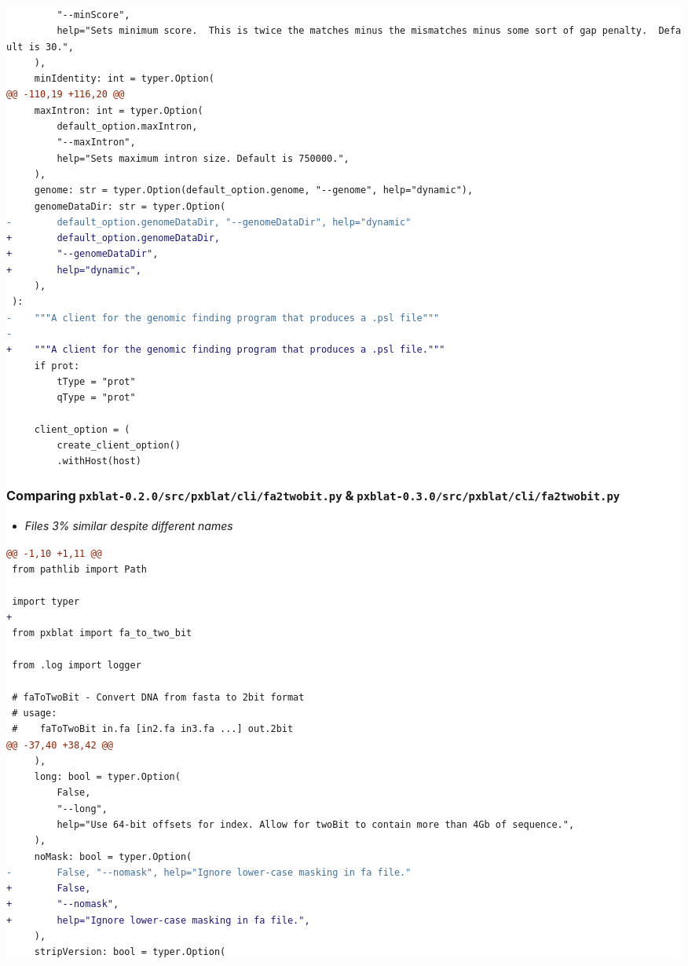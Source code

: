 ```diff
         "--minScore",
         help="Sets minimum score.  This is twice the matches minus the mismatches minus some sort of gap penalty.  Default is 30.",
     ),
     minIdentity: int = typer.Option(
@@ -110,19 +116,20 @@
     maxIntron: int = typer.Option(
         default_option.maxIntron,
         "--maxIntron",
         help="Sets maximum intron size. Default is 750000.",
     ),
     genome: str = typer.Option(default_option.genome, "--genome", help="dynamic"),
     genomeDataDir: str = typer.Option(
-        default_option.genomeDataDir, "--genomeDataDir", help="dynamic"
+        default_option.genomeDataDir,
+        "--genomeDataDir",
+        help="dynamic",
     ),
 ):
-    """A client for the genomic finding program that produces a .psl file"""
-
+    """A client for the genomic finding program that produces a .psl file."""
     if prot:
         tType = "prot"
         qType = "prot"
 
     client_option = (
         create_client_option()
         .withHost(host)
```

### Comparing `pxblat-0.2.0/src/pxblat/cli/fa2twobit.py` & `pxblat-0.3.0/src/pxblat/cli/fa2twobit.py`

 * *Files 3% similar despite different names*

```diff
@@ -1,10 +1,11 @@
 from pathlib import Path
 
 import typer
+
 from pxblat import fa_to_two_bit
 
 from .log import logger
 
 # faToTwoBit - Convert DNA from fasta to 2bit format
 # usage:
 #    faToTwoBit in.fa [in2.fa in3.fa ...] out.2bit
@@ -37,40 +38,42 @@
     ),
     long: bool = typer.Option(
         False,
         "--long",
         help="Use 64-bit offsets for index. Allow for twoBit to contain more than 4Gb of sequence.",
     ),
     noMask: bool = typer.Option(
-        False, "--nomask", help="Ignore lower-case masking in fa file."
+        False,
+        "--nomask",
+        help="Ignore lower-case masking in fa file.",
     ),
     stripVersion: bool = typer.Option(
```